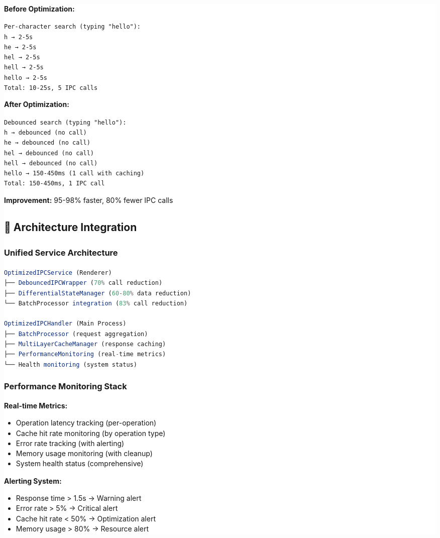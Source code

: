 **Before Optimization:**
```
Per-character search (typing "hello"):
h → 2-5s
he → 2-5s
hel → 2-5s
hell → 2-5s
hello → 2-5s
Total: 10-25s, 5 IPC calls
```

**After Optimization:**
```
Debounced search (typing "hello"):
h → debounced (no call)
he → debounced (no call)
hel → debounced (no call)
hell → debounced (no call)
hello → 150-450ms (1 call with caching)
Total: 150-450ms, 1 IPC call
```

**Improvement:** 95-98% faster, 80% fewer IPC calls

## 🔧 Architecture Integration

### Unified Service Architecture

```typescript
OptimizedIPCService (Renderer)
├── DebouncedIPCWrapper (70% call reduction)
├── DifferentialStateManager (60-80% data reduction)
└── BatchProcessor integration (83% call reduction)

OptimizedIPCHandler (Main Process)
├── BatchProcessor (request aggregation)
├── MultiLayerCacheManager (response caching)
├── PerformanceMonitoring (real-time metrics)
└── Health monitoring (system status)
```

### Performance Monitoring Stack

**Real-time Metrics:**
- Operation latency tracking (per-operation)
- Cache hit rate monitoring (by operation type)
- Error rate tracking (with alerting)
- Memory usage monitoring (with cleanup)
- System health status (comprehensive)

**Alerting System:**
- Response time > 1.5s → Warning alert
- Error rate > 5% → Critical alert
- Cache hit rate < 50% → Optimization alert
- Memory usage > 80% → Resource alert
